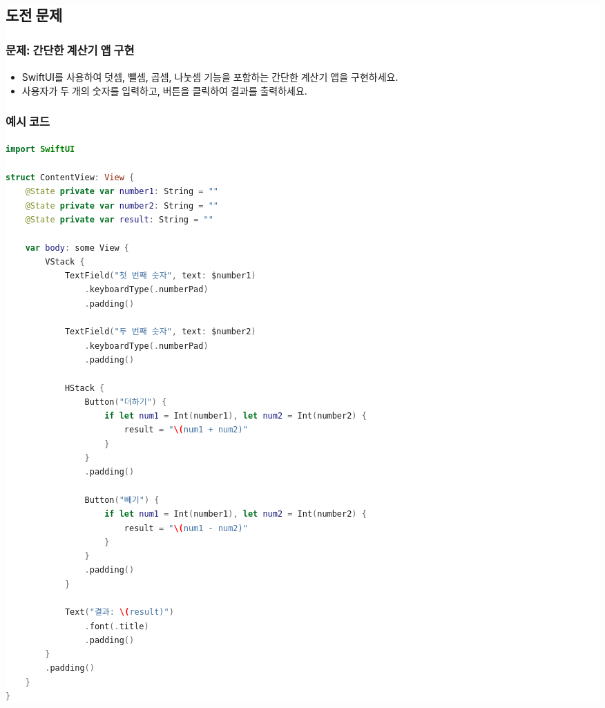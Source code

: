 
## **도전 문제**

### **문제: 간단한 계산기 앱 구현**

- SwiftUI를 사용하여 덧셈, 뺄셈, 곱셈, 나눗셈 기능을 포함하는 간단한 계산기 앱을 구현하세요.
- 사용자가 두 개의 숫자를 입력하고, 버튼을 클릭하여 결과를 출력하세요.

### **예시 코드**

```swift
import SwiftUI

struct ContentView: View {
    @State private var number1: String = ""
    @State private var number2: String = ""
    @State private var result: String = ""

    var body: some View {
        VStack {
            TextField("첫 번째 숫자", text: $number1)
                .keyboardType(.numberPad)
                .padding()

            TextField("두 번째 숫자", text: $number2)
                .keyboardType(.numberPad)
                .padding()

            HStack {
                Button("더하기") {
                    if let num1 = Int(number1), let num2 = Int(number2) {
                        result = "\(num1 + num2)"
                    }
                }
                .padding()

                Button("빼기") {
                    if let num1 = Int(number1), let num2 = Int(number2) {
                        result = "\(num1 - num2)"
                    }
                }
                .padding()
            }

            Text("결과: \(result)")
                .font(.title)
                .padding()
        }
        .padding()
    }
}

```